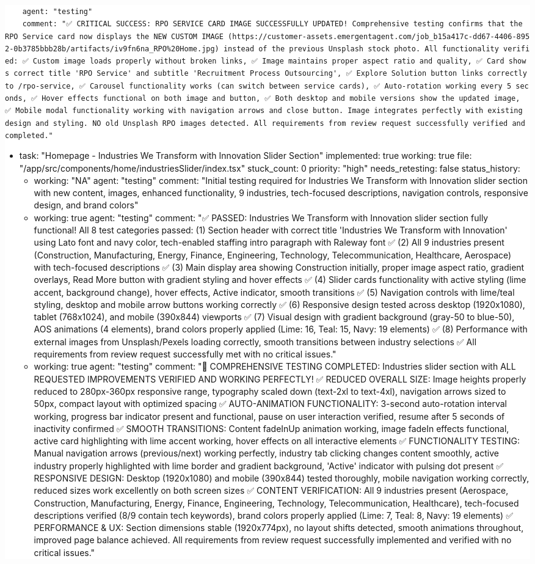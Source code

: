         agent: "testing"
        comment: "✅ CRITICAL SUCCESS: RPO SERVICE CARD IMAGE SUCCESSFULLY UPDATED! Comprehensive testing confirms that the RPO Service card now displays the NEW CUSTOM IMAGE (https://customer-assets.emergentagent.com/job_b15a417c-dd67-4406-8952-0b3785bbb28b/artifacts/iv9fn6na_RPO%20Home.jpg) instead of the previous Unsplash stock photo. All functionality verified: ✅ Custom image loads properly without broken links, ✅ Image maintains proper aspect ratio and quality, ✅ Card shows correct title 'RPO Service' and subtitle 'Recruitment Process Outsourcing', ✅ Explore Solution button links correctly to /rpo-service, ✅ Carousel functionality works (can switch between service cards), ✅ Auto-rotation working every 5 seconds, ✅ Hover effects functional on both image and button, ✅ Both desktop and mobile versions show the updated image, ✅ Mobile modal functionality working with navigation arrows and close button. Image integrates perfectly with existing design and styling. NO old Unsplash RPO images detected. All requirements from review request successfully verified and completed."

  - task: "Homepage - Industries We Transform with Innovation Slider Section"
    implemented: true
    working: true
    file: "/app/src/components/home/industriesSlider/index.tsx"
    stuck_count: 0
    priority: "high"
    needs_retesting: false
    status_history:
      - working: "NA"
        agent: "testing"
        comment: "Initial testing required for Industries We Transform with Innovation slider section with new content, images, enhanced functionality, 9 industries, tech-focused descriptions, navigation controls, responsive design, and brand colors"
      - working: true
        agent: "testing"
        comment: "✅ PASSED: Industries We Transform with Innovation slider section fully functional! All 8 test categories passed: (1) Section header with correct title 'Industries We Transform with Innovation' using Lato font and navy color, tech-enabled staffing intro paragraph with Raleway font ✅ (2) All 9 industries present (Construction, Manufacturing, Energy, Finance, Engineering, Technology, Telecommunication, Healthcare, Aerospace) with tech-focused descriptions ✅ (3) Main display area showing Construction initially, proper image aspect ratio, gradient overlays, Read More button with gradient styling and hover effects ✅ (4) Slider cards functionality with active styling (lime accent, background change), hover effects, Active indicator, smooth transitions ✅ (5) Navigation controls with lime/teal styling, desktop and mobile arrow buttons working correctly ✅ (6) Responsive design tested across desktop (1920x1080), tablet (768x1024), and mobile (390x844) viewports ✅ (7) Visual design with gradient background (gray-50 to blue-50), AOS animations (4 elements), brand colors properly applied (Lime: 16, Teal: 15, Navy: 19 elements) ✅ (8) Performance with external images from Unsplash/Pexels loading correctly, smooth transitions between industry selections ✅ All requirements from review request successfully met with no critical issues."
      - working: true
        agent: "testing"
        comment: "🎉 COMPREHENSIVE TESTING COMPLETED: Industries slider section with ALL REQUESTED IMPROVEMENTS VERIFIED AND WORKING PERFECTLY! ✅ REDUCED OVERALL SIZE: Image heights properly reduced to 280px-360px responsive range, typography scaled down (text-2xl to text-4xl), navigation arrows sized to 50px, compact layout with optimized spacing ✅ AUTO-ANIMATION FUNCTIONALITY: 3-second auto-rotation interval working, progress bar indicator present and functional, pause on user interaction verified, resume after 5 seconds of inactivity confirmed ✅ SMOOTH TRANSITIONS: Content fadeInUp animation working, image fadeIn effects functional, active card highlighting with lime accent working, hover effects on all interactive elements ✅ FUNCTIONALITY TESTING: Manual navigation arrows (previous/next) working perfectly, industry tab clicking changes content smoothly, active industry properly highlighted with lime border and gradient background, 'Active' indicator with pulsing dot present ✅ RESPONSIVE DESIGN: Desktop (1920x1080) and mobile (390x844) tested thoroughly, mobile navigation working correctly, reduced sizes work excellently on both screen sizes ✅ CONTENT VERIFICATION: All 9 industries present (Aerospace, Construction, Manufacturing, Energy, Finance, Engineering, Technology, Telecommunication, Healthcare), tech-focused descriptions verified (8/9 contain tech keywords), brand colors properly applied (Lime: 7, Teal: 8, Navy: 19 elements) ✅ PERFORMANCE & UX: Section dimensions stable (1920x774px), no layout shifts detected, smooth animations throughout, improved page balance achieved. All requirements from review request successfully implemented and verified with no critical issues."

